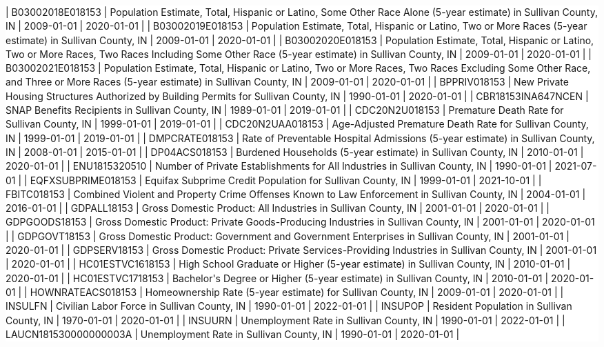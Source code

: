 | B03002018E018153          | Population Estimate, Total, Hispanic or Latino, Some Other Race Alone (5-year estimate) in Sullivan County, IN                                                               | 2009-01-01          | 2020-01-01        |
| B03002019E018153          | Population Estimate, Total, Hispanic or Latino, Two or More Races (5-year estimate) in Sullivan County, IN                                                                   | 2009-01-01          | 2020-01-01        |
| B03002020E018153          | Population Estimate, Total, Hispanic or Latino, Two or More Races, Two Races Including Some Other Race (5-year estimate) in Sullivan County, IN                              | 2009-01-01          | 2020-01-01        |
| B03002021E018153          | Population Estimate, Total, Hispanic or Latino, Two or More Races, Two Races Excluding Some Other Race, and Three or More Races (5-year estimate) in Sullivan County, IN     | 2009-01-01          | 2020-01-01        |
| BPPRIV018153              | New Private Housing Structures Authorized by Building Permits for Sullivan County, IN                                                                                        | 1990-01-01          | 2020-01-01        |
| CBR18153INA647NCEN        | SNAP Benefits Recipients in Sullivan County, IN                                                                                                                              | 1989-01-01          | 2019-01-01        |
| CDC20N2U018153            | Premature Death Rate for Sullivan County, IN                                                                                                                                 | 1999-01-01          | 2019-01-01        |
| CDC20N2UAA018153          | Age-Adjusted Premature Death Rate for Sullivan County, IN                                                                                                                    | 1999-01-01          | 2019-01-01        |
| DMPCRATE018153            | Rate of Preventable Hospital Admissions (5-year estimate) in Sullivan County, IN                                                                                             | 2008-01-01          | 2015-01-01        |
| DP04ACS018153             | Burdened Households (5-year estimate) in Sullivan County, IN                                                                                                                 | 2010-01-01          | 2020-01-01        |
| ENU1815320510             | Number of Private Establishments for All Industries in Sullivan County, IN                                                                                                   | 1990-01-01          | 2021-07-01        |
| EQFXSUBPRIME018153        | Equifax Subprime Credit Population for Sullivan County, IN                                                                                                                   | 1999-01-01          | 2021-10-01        |
| FBITC018153               | Combined Violent and Property Crime Offenses Known to Law Enforcement in Sullivan County, IN                                                                                 | 2004-01-01          | 2016-01-01        |
| GDPALL18153               | Gross Domestic Product: All Industries in Sullivan County, IN                                                                                                                | 2001-01-01          | 2020-01-01        |
| GDPGOODS18153             | Gross Domestic Product: Private Goods-Producing Industries in Sullivan County, IN                                                                                            | 2001-01-01          | 2020-01-01        |
| GDPGOVT18153              | Gross Domestic Product: Government and Government Enterprises in Sullivan County, IN                                                                                         | 2001-01-01          | 2020-01-01        |
| GDPSERV18153              | Gross Domestic Product: Private Services-Providing Industries in Sullivan County, IN                                                                                         | 2001-01-01          | 2020-01-01        |
| HC01ESTVC1618153          | High School Graduate or Higher (5-year estimate) in Sullivan County, IN                                                                                                      | 2010-01-01          | 2020-01-01        |
| HC01ESTVC1718153          | Bachelor's Degree or Higher (5-year estimate) in Sullivan County, IN                                                                                                         | 2010-01-01          | 2020-01-01        |
| HOWNRATEACS018153         | Homeownership Rate (5-year estimate) for Sullivan County, IN                                                                                                                 | 2009-01-01          | 2020-01-01        |
| INSULFN                   | Civilian Labor Force in Sullivan County, IN                                                                                                                                  | 1990-01-01          | 2022-01-01        |
| INSUPOP                   | Resident Population in Sullivan County, IN                                                                                                                                   | 1970-01-01          | 2020-01-01        |
| INSUURN                   | Unemployment Rate in Sullivan County, IN                                                                                                                                     | 1990-01-01          | 2022-01-01        |
| LAUCN181530000000003A     | Unemployment Rate in Sullivan County, IN                                                                                                                                     | 1990-01-01          | 2020-01-01        |